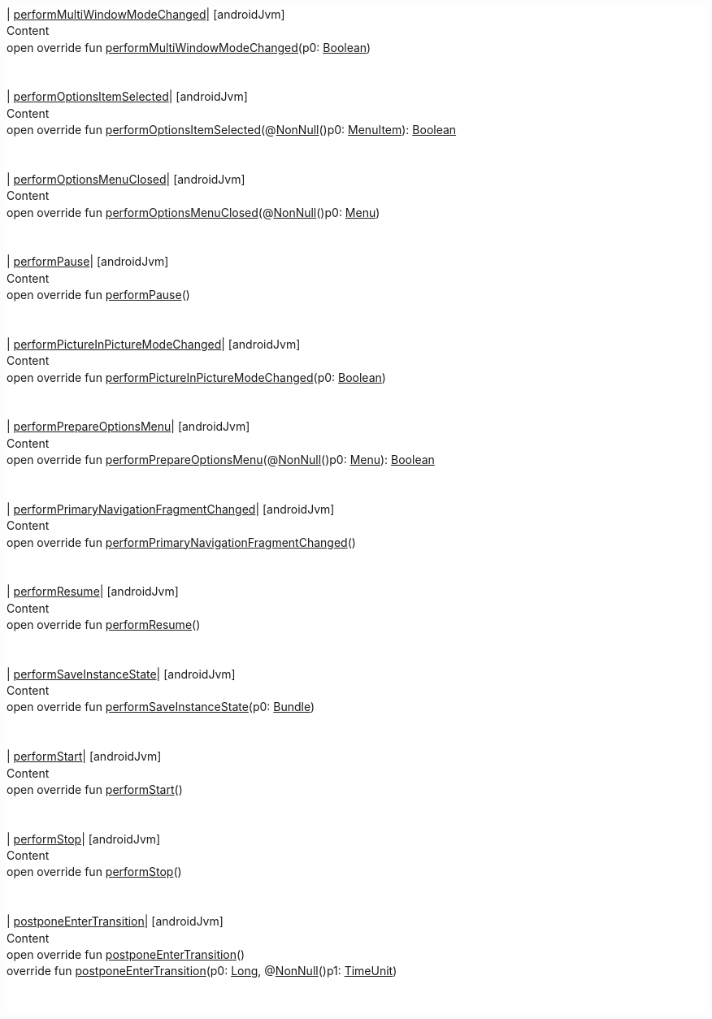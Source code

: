 | [performMultiWindowModeChanged](https://developer.android.com/reference/kotlin/androidx/fragment/app/Fragment.html#performMultiWindowModeChanged-kotlin.Boolean-)| [androidJvm]  <br>Content  <br>open override fun [performMultiWindowModeChanged](https://developer.android.com/reference/kotlin/androidx/fragment/app/Fragment.html#performMultiWindowModeChanged-kotlin.Boolean-)(p0: [Boolean](https://kotlinlang.org/api/latest/jvm/stdlib/kotlin/-boolean/index.html))  <br><br><br>
| [performOptionsItemSelected](https://developer.android.com/reference/kotlin/androidx/fragment/app/Fragment.html#performOptionsItemSelected-android.view.MenuItem-)| [androidJvm]  <br>Content  <br>open override fun [performOptionsItemSelected](https://developer.android.com/reference/kotlin/androidx/fragment/app/Fragment.html#performOptionsItemSelected-android.view.MenuItem-)(@[NonNull](https://developer.android.com/reference/kotlin/androidx/annotation/NonNull.html)()p0: [MenuItem](https://developer.android.com/reference/android/view/MenuItem.html)): [Boolean](https://kotlinlang.org/api/latest/jvm/stdlib/kotlin/-boolean/index.html)  <br><br><br>
| [performOptionsMenuClosed](https://developer.android.com/reference/kotlin/androidx/fragment/app/Fragment.html#performOptionsMenuClosed-android.view.Menu-)| [androidJvm]  <br>Content  <br>open override fun [performOptionsMenuClosed](https://developer.android.com/reference/kotlin/androidx/fragment/app/Fragment.html#performOptionsMenuClosed-android.view.Menu-)(@[NonNull](https://developer.android.com/reference/kotlin/androidx/annotation/NonNull.html)()p0: [Menu](https://developer.android.com/reference/android/view/Menu.html))  <br><br><br>
| [performPause](https://developer.android.com/reference/kotlin/androidx/fragment/app/Fragment.html#performPause--)| [androidJvm]  <br>Content  <br>open override fun [performPause](https://developer.android.com/reference/kotlin/androidx/fragment/app/Fragment.html#performPause--)()  <br><br><br>
| [performPictureInPictureModeChanged](https://developer.android.com/reference/kotlin/androidx/fragment/app/Fragment.html#performPictureInPictureModeChanged-kotlin.Boolean-)| [androidJvm]  <br>Content  <br>open override fun [performPictureInPictureModeChanged](https://developer.android.com/reference/kotlin/androidx/fragment/app/Fragment.html#performPictureInPictureModeChanged-kotlin.Boolean-)(p0: [Boolean](https://kotlinlang.org/api/latest/jvm/stdlib/kotlin/-boolean/index.html))  <br><br><br>
| [performPrepareOptionsMenu](https://developer.android.com/reference/kotlin/androidx/fragment/app/Fragment.html#performPrepareOptionsMenu-android.view.Menu-)| [androidJvm]  <br>Content  <br>open override fun [performPrepareOptionsMenu](https://developer.android.com/reference/kotlin/androidx/fragment/app/Fragment.html#performPrepareOptionsMenu-android.view.Menu-)(@[NonNull](https://developer.android.com/reference/kotlin/androidx/annotation/NonNull.html)()p0: [Menu](https://developer.android.com/reference/android/view/Menu.html)): [Boolean](https://kotlinlang.org/api/latest/jvm/stdlib/kotlin/-boolean/index.html)  <br><br><br>
| [performPrimaryNavigationFragmentChanged](https://developer.android.com/reference/kotlin/androidx/fragment/app/Fragment.html#performPrimaryNavigationFragmentChanged--)| [androidJvm]  <br>Content  <br>open override fun [performPrimaryNavigationFragmentChanged](https://developer.android.com/reference/kotlin/androidx/fragment/app/Fragment.html#performPrimaryNavigationFragmentChanged--)()  <br><br><br>
| [performResume](https://developer.android.com/reference/kotlin/androidx/fragment/app/Fragment.html#performResume--)| [androidJvm]  <br>Content  <br>open override fun [performResume](https://developer.android.com/reference/kotlin/androidx/fragment/app/Fragment.html#performResume--)()  <br><br><br>
| [performSaveInstanceState](https://developer.android.com/reference/kotlin/androidx/fragment/app/Fragment.html#performSaveInstanceState-android.os.Bundle-)| [androidJvm]  <br>Content  <br>open override fun [performSaveInstanceState](https://developer.android.com/reference/kotlin/androidx/fragment/app/Fragment.html#performSaveInstanceState-android.os.Bundle-)(p0: [Bundle](https://developer.android.com/reference/android/os/Bundle.html))  <br><br><br>
| [performStart](https://developer.android.com/reference/kotlin/androidx/fragment/app/Fragment.html#performStart--)| [androidJvm]  <br>Content  <br>open override fun [performStart](https://developer.android.com/reference/kotlin/androidx/fragment/app/Fragment.html#performStart--)()  <br><br><br>
| [performStop](https://developer.android.com/reference/kotlin/androidx/fragment/app/Fragment.html#performStop--)| [androidJvm]  <br>Content  <br>open override fun [performStop](https://developer.android.com/reference/kotlin/androidx/fragment/app/Fragment.html#performStop--)()  <br><br><br>
| [postponeEnterTransition](https://developer.android.com/reference/kotlin/androidx/fragment/app/Fragment.html#postponeEnterTransition--)| [androidJvm]  <br>Content  <br>open override fun [postponeEnterTransition](https://developer.android.com/reference/kotlin/androidx/fragment/app/Fragment.html#postponeEnterTransition--)()  <br>override fun [postponeEnterTransition](https://developer.android.com/reference/kotlin/androidx/fragment/app/Fragment.html#postponeEnterTransition-kotlin.Long-java.util.concurrent.TimeUnit-)(p0: [Long](https://kotlinlang.org/api/latest/jvm/stdlib/kotlin/-long/index.html), @[NonNull](https://developer.android.com/reference/kotlin/androidx/annotation/NonNull.html)()p1: [TimeUnit](https://developer.android.com/reference/java/util/concurrent/TimeUnit.html))  <br><br><br>